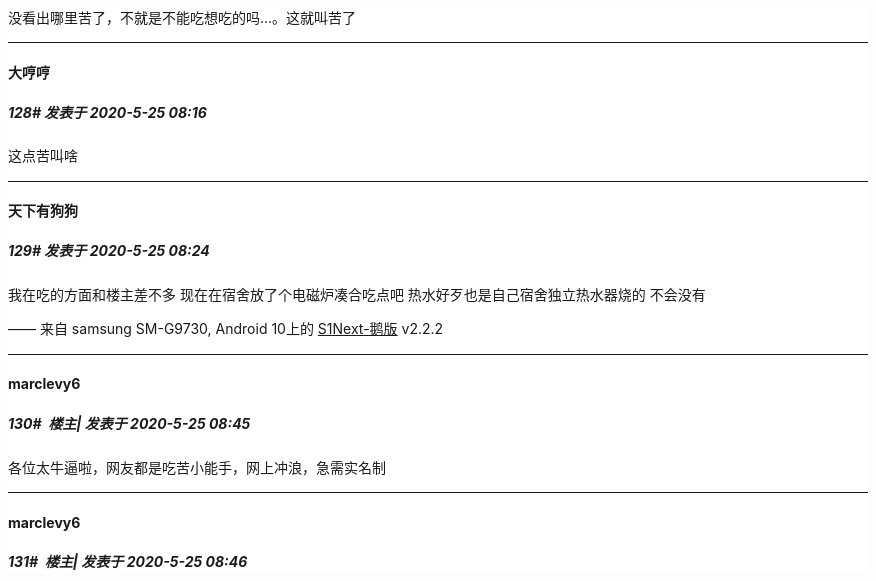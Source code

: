 

没看出哪里苦了，不就是不能吃想吃的吗…。这就叫苦了







*****

####  大哼哼  
##### 128#       发表于 2020-5-25 08:16




这点苦叫啥







*****

####  天下有狗狗  
##### 129#       发表于 2020-5-25 08:24




我在吃的方面和楼主差不多
现在在宿舍放了个电磁炉凑合吃点吧
热水好歹也是自己宿舍独立热水器烧的 不会没有


—— 来自 samsung SM-G9730, Android 10上的 [S1Next-鹅版](https://github.com/ykrank/S1-Next/releases) v2.2.2







*****

####  marclevy6  
##### 130#         楼主| 发表于 2020-5-25 08:45




各位太牛逼啦，网友都是吃苦小能手，网上冲浪，急需实名制







*****

####  marclevy6  
##### 131#         楼主| 发表于 2020-5-25 08:46


